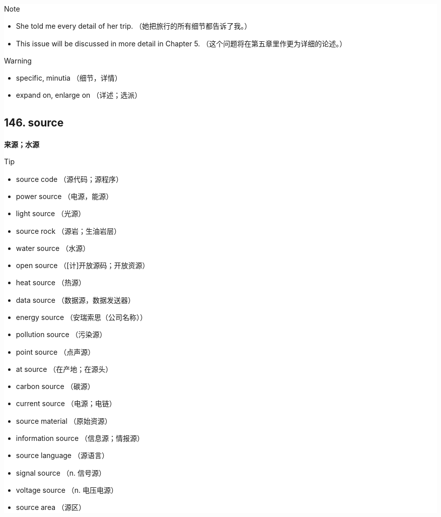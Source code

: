 > [!NOTE]
>
> - She told me every detail of her trip. （她把旅行的所有细节都告诉了我。）
>
> - This issue will be discussed in more detail in Chapter 5. （这个问题将在第五章里作更为详细的论述。）
>

> [!WARNING]
>
> - specific, minutia （细节，详情）
>
> - expand on, enlarge on （详述；选派）
>

## 146. source

**来源；水源**

> [!TIP]
>
> - source code （源代码；源程序）
>
> - power source （电源，能源）
>
> - light source （光源）
>
> - source rock （源岩；生油岩层）
>
> - water source （水源）
>
> - open source （[计]开放源码；开放资源）
>
> - heat source （热源）
>
> - data source （数据源，数据发送器）
>
> - energy source （安瑞索思（公司名称））
>
> - pollution source （污染源）
>
> - point source （点声源）
>
> - at source （在产地；在源头）
>
> - carbon source （碳源）
>
> - current source （电源；电链）
>
> - source material （原始资源）
>
> - information source （信息源；情报源）
>
> - source language （源语言）
>
> - signal source （n. 信号源）
>
> - voltage source （n. 电压电源）
>
> - source area （源区）
>
